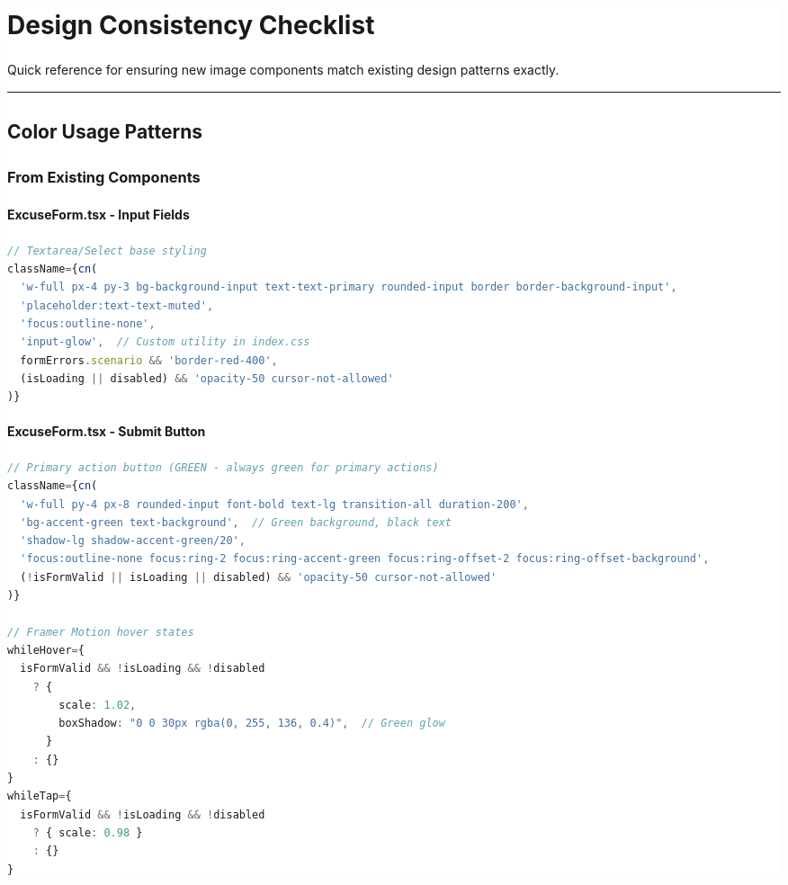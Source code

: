 # Design Consistency Checklist

Quick reference for ensuring new image components match existing design patterns exactly.

---

## Color Usage Patterns

### From Existing Components

#### ExcuseForm.tsx - Input Fields
```typescript
// Textarea/Select base styling
className={cn(
  'w-full px-4 py-3 bg-background-input text-text-primary rounded-input border border-background-input',
  'placeholder:text-text-muted',
  'focus:outline-none',
  'input-glow',  // Custom utility in index.css
  formErrors.scenario && 'border-red-400',
  (isLoading || disabled) && 'opacity-50 cursor-not-allowed'
)}
```

#### ExcuseForm.tsx - Submit Button
```typescript
// Primary action button (GREEN - always green for primary actions)
className={cn(
  'w-full py-4 px-8 rounded-input font-bold text-lg transition-all duration-200',
  'bg-accent-green text-background',  // Green background, black text
  'shadow-lg shadow-accent-green/20',
  'focus:outline-none focus:ring-2 focus:ring-accent-green focus:ring-offset-2 focus:ring-offset-background',
  (!isFormValid || isLoading || disabled) && 'opacity-50 cursor-not-allowed'
)}

// Framer Motion hover states
whileHover={
  isFormValid && !isLoading && !disabled
    ? {
        scale: 1.02,
        boxShadow: "0 0 30px rgba(0, 255, 136, 0.4)",  // Green glow
      }
    : {}
}
whileTap={
  isFormValid && !isLoading && !disabled
    ? { scale: 0.98 }
    : {}
}
```
